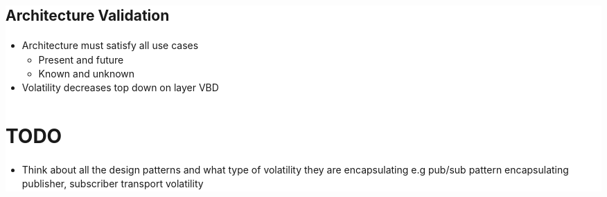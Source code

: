 ## Architecture Validation

- Architecture must satisfy all use cases
  - Present and future
  - Known and unknown
- Volatility decreases top down on layer VBD

# TODO
- Think about all the design patterns and what type of volatility they are encapsulating e.g pub/sub pattern encapsulating
publisher, subscriber transport volatility


